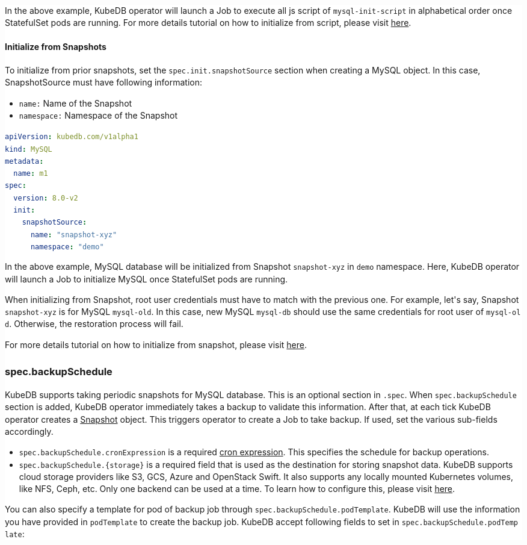 In the above example, KubeDB operator will launch a Job to execute all js script of `mysql-init-script` in alphabetical order once StatefulSet pods are running. For more details tutorial on how to initialize from script, please visit [here](/docs/guides/mysql/initialization/using-script.md).

#### Initialize from Snapshots

To initialize from prior snapshots, set the `spec.init.snapshotSource` section when creating a MySQL object. In this case, SnapshotSource must have following information:

- `name:` Name of the Snapshot
- `namespace:` Namespace of the Snapshot

```yaml
apiVersion: kubedb.com/v1alpha1
kind: MySQL
metadata:
  name: m1
spec:
  version: 8.0-v2
  init:
    snapshotSource:
      name: "snapshot-xyz"
      namespace: "demo"
```

In the above example, MySQL database will be initialized from Snapshot `snapshot-xyz` in `demo` namespace. Here, KubeDB operator will launch a Job to initialize MySQL once StatefulSet pods are running.

When initializing from Snapshot, root user credentials must have to match with the previous one. For example, let's say, Snapshot `snapshot-xyz` is for MySQL `mysql-old`. In this case, new MySQL `mysql-db` should use the same credentials for root user of `mysql-old`. Otherwise, the restoration process will fail.

For more details tutorial on how to initialize from snapshot, please visit [here](/docs/guides/mysql/initialization/using-snapshot.md).

### spec.backupSchedule

KubeDB supports taking periodic snapshots for MySQL database. This is an optional section in `.spec`. When `spec.backupSchedule` section is added, KubeDB operator immediately takes a backup to validate this information. After that, at each tick KubeDB operator creates a [Snapshot](/docs/concepts/snapshot.md) object. This triggers operator to create a Job to take backup. If used, set the various sub-fields accordingly.

- `spec.backupSchedule.cronExpression` is a required [cron expression](https://github.com/robfig/cron/blob/v2/doc.go#L26). This specifies the schedule for backup operations.
- `spec.backupSchedule.{storage}` is a required field that is used as the destination for storing snapshot data. KubeDB supports cloud storage providers like S3, GCS, Azure and OpenStack Swift. It also supports any locally mounted Kubernetes volumes, like NFS, Ceph, etc. Only one backend can be used at a time. To learn how to configure this, please visit [here](/docs/concepts/snapshot.md).

You can also specify a template for pod of backup job through `spec.backupSchedule.podTemplate`. KubeDB will use the information you have provided in `podTemplate` to create the backup job. KubeDB accept following fields to set in `spec.backupSchedule.podTemplate`:

